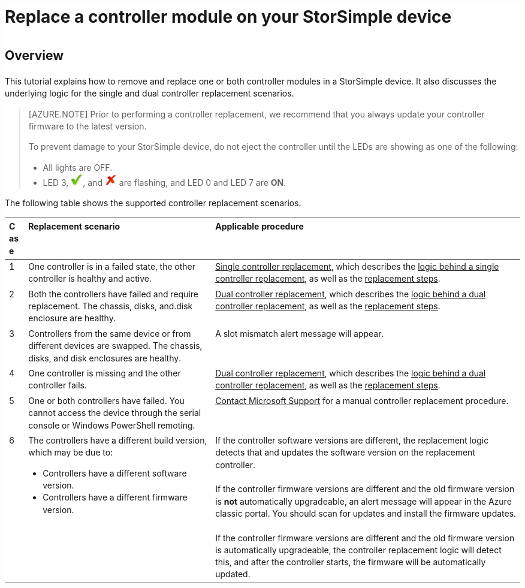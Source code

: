 <properties 
   pageTitle="Replace a StorSimple device controller | Microsoft Azure"
   description="Explains how to remove and replace one or both controller modules on your StorSimple device."
   services="storsimple"
   documentationCenter=""
   authors="alkohli"
   manager="carolz"
   editor="" />
<tags 
   ms.service="storsimple"
   ms.devlang="NA"
   ms.topic="article"
   ms.tgt_pltfrm="NA"
   ms.workload="TBD"
   ms.date="01/14/2016"
   ms.author="alkohli" />

# Replace a controller module on your StorSimple device

## Overview

This tutorial explains how to remove and replace one or both controller modules in a StorSimple device. It also discusses the underlying logic for the single and dual controller replacement scenarios.

>[AZURE.NOTE] Prior to performing a controller replacement, we recommend that you always update your controller firmware to the latest version.
>
>To prevent damage to your StorSimple device, do not eject the controller until the LEDs are showing as one of the following:
>
>- All lights are OFF.
>- LED 3, ![Green check icon](./media/storsimple-controller-replacement/HCS_GreenCheckIcon.png), and ![Red cross icon](./media/storsimple-controller-replacement/HCS_RedCrossIcon.png) are flashing, and LED 0 and LED 7 are **ON**.

The following table shows the supported controller replacement scenarios.

|Case|Replacement scenario|Applicable procedure|
|:---|:-------------------|:-------------------|
|1|One controller is in a failed state, the other controller is healthy and active.|[Single controller replacement](#replace-a-single-controller), which describes the [logic behind a single controller replacement](#single-controller-replacement-logic), as well as the [replacement steps](#single-controller-replacement-steps).|
|2|Both the controllers have failed and require replacement. The chassis, disks, and.disk enclosure are healthy.|[Dual controller replacement](#replace-both-controllers), which describes the [logic behind a dual controller replacement](#dual-controller-replacement-logic), as well as the [replacement steps](#dual-controller-replacement-steps). |
|3|Controllers from the same device or from different devices are swapped. The chassis, disks, and disk enclosures are healthy.|A slot mismatch alert message will appear.|
|4|One controller is missing and the other controller fails.|[Dual controller replacement](#replace-both-controllers), which describes the [logic behind a dual controller replacement](#dual-controller-replacement-logic), as well as the [replacement steps](#dual-controller-replacement-steps).|
|5|One or both controllers have failed. You cannot access the device through the serial console or Windows PowerShell remoting.|[Contact Microsoft Support](storsimple-contact-microsoft-support.md) for a manual controller replacement procedure.|
|6|The controllers have a different build version, which may be due to:<ul><li>Controllers have a different software version.</li><li>Controllers have a different firmware version.</li></ul>|If the controller software versions are different, the replacement logic detects that and updates the software version on the replacement controller.<br><br>If the controller firmware versions are different and the old firmware version is **not** automatically upgradeable, an alert message will appear in the Azure classic portal. You should scan for updates and install the firmware updates.</br></br>If the controller firmware versions are different and the old firmware version is automatically upgradeable, the controller replacement logic will detect this, and after the controller starts, the firmware will be automatically updated.|
